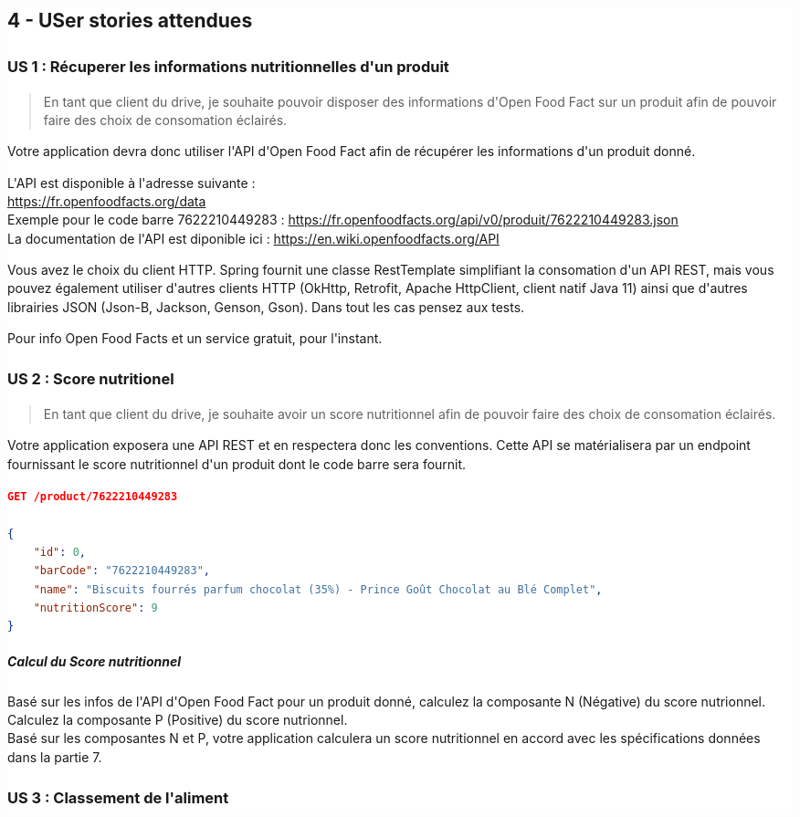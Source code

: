 
## 4 - USer stories attendues 

### US 1 : Récuperer les informations nutritionnelles d'un produit

>En tant que client du drive, je souhaite pouvoir disposer des informations d'Open Food Fact sur un produit afin de pouvoir faire des choix de consomation éclairés.

Votre application devra donc utiliser l'API d'Open Food Fact afin de récupérer les informations d'un produit donné. 

L'API est disponible à l'adresse suivante :  
https://fr.openfoodfacts.org/data  
Exemple pour le code barre 7622210449283 : https://fr.openfoodfacts.org/api/v0/produit/7622210449283.json  
La documentation de l'API est diponible ici : https://en.wiki.openfoodfacts.org/API  

Vous avez le choix du client HTTP. Spring fournit une classe RestTemplate simplifiant la consomation d'un API REST, mais vous pouvez également utiliser d'autres clients HTTP (OkHttp, Retrofit, Apache HttpClient, client natif Java 11) ainsi que d'autres librairies JSON (Json-B, Jackson, Genson, Gson). Dans tout les cas pensez aux tests.

Pour info Open Food Facts et un service gratuit, pour l'instant. 


### US 2 : Score nutritionel

>En tant que client du drive, je souhaite avoir un score nutritionnel afin de pouvoir faire des choix de consomation éclairés.

Votre application exposera une API REST et en respectera donc les conventions. Cette API se matérialisera par un endpoint fournissant le score nutritionnel d'un produit dont le code barre sera fournit.  

```json
GET /product/7622210449283

{
    "id": 0,
    "barCode": "7622210449283",
    "name": "Biscuits fourrés parfum chocolat (35%) - Prince Goût Chocolat au Blé Complet",
    "nutritionScore": 9
}
```


##### Calcul du Score nutritionnel
Basé sur les infos de l'API d'Open Food Fact pour un produit donné, calculez la composante N (Négative) du score nutrionnel.  
Calculez la composante P (Positive) du score nutrionnel.  
Basé sur les composantes N et P, votre application calculera un score nutritionnel en accord avec les spécifications données dans la partie 7.  

### US 3 : Classement de l'aliment
